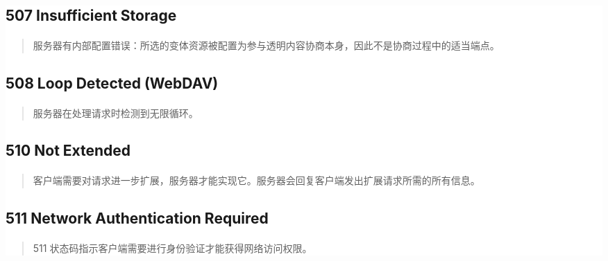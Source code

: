 ## 507 Insufficient Storage
>服务器有内部配置错误：所选的变体资源被配置为参与透明内容协商本身，因此不是协商过程中的适当端点。

## 508 Loop Detected (WebDAV)
>服务器在处理请求时检测到无限循环。

## 510 Not Extended
>客户端需要对请求进一步扩展，服务器才能实现它。服务器会回复客户端发出扩展请求所需的所有信息。

## 511 Network Authentication Required
>511 状态码指示客户端需要进行身份验证才能获得网络访问权限。